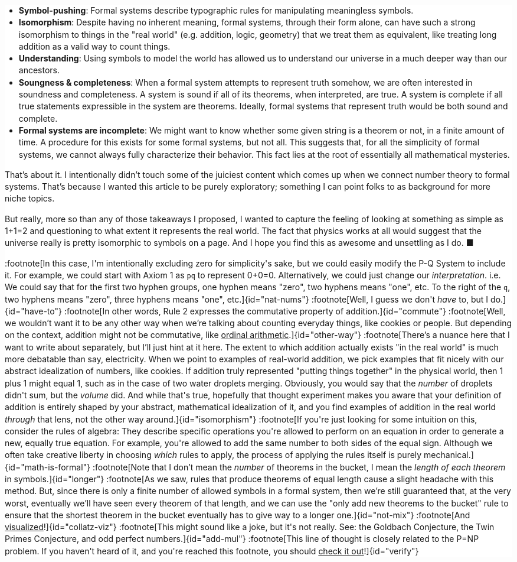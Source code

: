 - **Symbol-pushing**: Formal systems describe typographic rules for manipulating meaningless symbols.
- **Isomorphism**: Despite having no inherent meaning, formal systems, through their form alone, can have such a strong isomorphism to things in the "real world" (e.g. addition, logic, geometry) that we treat them as equivalent, like treating long addition as a valid way to count things.
- **Understanding**: Using symbols to model the world has allowed us to understand our universe in a much deeper way than our ancestors.
- **Soungness & completeness**: When a formal system attempts to represent truth somehow, we are often interested in soundness and completeness. A system is sound if all of its theorems, when interpreted, are true. A system is complete if all true statements expressible in the system are theorems. Ideally, formal systems that represent truth would be both sound and complete.
- **Formal systems are incomplete**: We might want to know whether some given string is a theorem or not, in a finite amount of time. A procedure for this exists for some formal systems, but not all. This suggests that, for all the simplicity of formal systems, we cannot always fully characterize their behavior. This fact lies at the root of essentially all mathematical mysteries.

That’s about it. I intentionally didn’t touch some of the juiciest content which comes up when we connect number theory to formal systems. That’s because I wanted this article to be purely exploratory; something I can point folks to as background for more niche topics.

But really, more so than any of those takeaways I proposed, I wanted to capture the feeling of looking at something as simple as 1+1=2 and questioning to what extent it represents the real world. The fact that physics works at all would suggest that the universe really is pretty isomorphic to symbols on a page. And I hope you find this as awesome and unsettling as I do. ■

:footnote[In this case, I'm intentionally excluding zero for simplicity's sake, but we could easily modify the P-Q System to include it. For example, we could start with Axiom 1 as `pq` to represent 0+0=0. Alternatively, we could just change our _interpretation_. i.e. We could say that for the first two hyphen groups, one hyphen means "zero", two hyphens means "one", etc. To the right of the `q`, two hyphens means "zero", three hyphens means "one", etc.]{id="nat-nums"}
:footnote[Well, I guess we don't _have_ to, but I do.]{id="have-to"}
:footnote[In other words, Rule 2 expresses the commutative property of addition.]{id="commute"}
:footnote[Well, we wouldn’t want it to be any other way when we’re talking about counting everyday things, like cookies or people. But depending on the context, addition might not be commutative, like [ordinal arithmetic](https://en.wikipedia.org/wiki/Ordinal_arithmetic).]{id="other-way"}
:footnote[There’s a nuance here that I want to write about separately, but I’ll just hint at it here. The extent to which addition actually exists "in the real world" is much more debatable than say, electricity. When we point to examples of real-world addition, we pick examples that fit nicely with our abstract idealization of numbers, like cookies. If addition truly represented "putting things together" in the physical world, then 1 plus 1 might equal 1, such as in the case of two water droplets merging. Obviously, you would say that the _number_ of droplets didn't sum, but the _volume_ did. And while that's true, hopefully that thought experiment makes you aware that your definition of addition is entirely shaped by your abstract, mathematical idealization of it, and you find examples of addition in the real world _through_ that lens, not the other way around.]{id="isomorphism"}
:footnote[If you're just looking for some intuition on this, consider the rules of algebra: They describe specific operations you're allowed to perform on an equation in order to generate a new, equally true equation. For example, you're allowed to add the same number to both sides of the equal sign. Although we often take creative liberty in choosing _which_ rules to apply, the process of applying the rules itself is purely mechanical.]{id="math-is-formal"}
:footnote[Note that I don’t mean the _number_ of theorems in the bucket, I mean the _length of each theorem_ in symbols.]{id="longer"}
:footnote[As we saw, rules that produce theorems of equal length cause a slight headache with this method. But, since there is only a finite number of allowed symbols in a formal system, then we’re still guaranteed that, at the very worst, eventually we’ll have seen every theorem of that length, and we can use the "only add new theorems to the bucket" rule to ensure that the shortest theorem in the bucket eventually has to give way to a longer one.]{id="not-mix"}
:footnote[And [visualized](https://www.reddit.com/r/dataisbeautiful/comments/62iz0m/the_collatz_conjecture_visualized_organically_oc/?rdt=42880)!]{id="collatz-viz"}
:footnote[This might sound like a joke, but it's not really. See: the Goldbach Conjecture, the Twin Primes Conjecture, and odd perfect numbers.]{id="add-mul"}
:footnote[This line of thought is closely related to the P=NP problem. If you haven't heard of it, and you're reached this footnote, you should [check it out](https://en.wikipedia.org/wiki/P_versus_NP_problem)!]{id="verify"}
